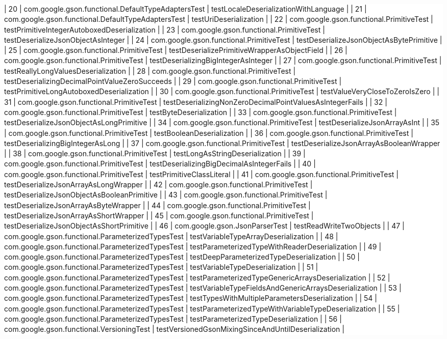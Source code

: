 | 20 | com.google.gson.functional.DefaultTypeAdaptersTest | testLocaleDeserializationWithLanguage |
| 21 | com.google.gson.functional.DefaultTypeAdaptersTest | testUriDeserialization |
| 22 | com.google.gson.functional.PrimitiveTest | testPrimitiveIntegerAutoboxedDeserialization |
| 23 | com.google.gson.functional.PrimitiveTest | testDeserializeJsonObjectAsInteger |
| 24 | com.google.gson.functional.PrimitiveTest | testDeserializeJsonObjectAsBytePrimitive |
| 25 | com.google.gson.functional.PrimitiveTest | testDeserializePrimitiveWrapperAsObjectField |
| 26 | com.google.gson.functional.PrimitiveTest | testDeserializingBigIntegerAsInteger |
| 27 | com.google.gson.functional.PrimitiveTest | testReallyLongValuesDeserialization |
| 28 | com.google.gson.functional.PrimitiveTest | testDeserializingDecimalPointValueZeroSucceeds |
| 29 | com.google.gson.functional.PrimitiveTest | testPrimitiveLongAutoboxedDeserialization |
| 30 | com.google.gson.functional.PrimitiveTest | testValueVeryCloseToZeroIsZero |
| 31 | com.google.gson.functional.PrimitiveTest | testDeserializingNonZeroDecimalPointValuesAsIntegerFails |
| 32 | com.google.gson.functional.PrimitiveTest | testByteDeserialization |
| 33 | com.google.gson.functional.PrimitiveTest | testDeserializeJsonObjectAsLongPrimitive |
| 34 | com.google.gson.functional.PrimitiveTest | testDeserializeJsonArrayAsInt |
| 35 | com.google.gson.functional.PrimitiveTest | testBooleanDeserialization |
| 36 | com.google.gson.functional.PrimitiveTest | testDeserializingBigIntegerAsLong |
| 37 | com.google.gson.functional.PrimitiveTest | testDeserializeJsonArrayAsBooleanWrapper |
| 38 | com.google.gson.functional.PrimitiveTest | testLongAsStringDeserialization |
| 39 | com.google.gson.functional.PrimitiveTest | testDeserializingBigDecimalAsIntegerFails |
| 40 | com.google.gson.functional.PrimitiveTest | testPrimitiveClassLiteral |
| 41 | com.google.gson.functional.PrimitiveTest | testDeserializeJsonArrayAsLongWrapper |
| 42 | com.google.gson.functional.PrimitiveTest | testDeserializeJsonObjectAsBooleanPrimitive |
| 43 | com.google.gson.functional.PrimitiveTest | testDeserializeJsonArrayAsByteWrapper |
| 44 | com.google.gson.functional.PrimitiveTest | testDeserializeJsonArrayAsShortWrapper |
| 45 | com.google.gson.functional.PrimitiveTest | testDeserializeJsonObjectAsShortPrimitive |
| 46 | com.google.gson.JsonParserTest | testReadWriteTwoObjects |
| 47 | com.google.gson.functional.ParameterizedTypesTest | testVariableTypeArrayDeserialization |
| 48 | com.google.gson.functional.ParameterizedTypesTest | testParameterizedTypeWithReaderDeserialization |
| 49 | com.google.gson.functional.ParameterizedTypesTest | testDeepParameterizedTypeDeserialization |
| 50 | com.google.gson.functional.ParameterizedTypesTest | testVariableTypeDeserialization |
| 51 | com.google.gson.functional.ParameterizedTypesTest | testParameterizedTypeGenericArraysDeserialization |
| 52 | com.google.gson.functional.ParameterizedTypesTest | testVariableTypeFieldsAndGenericArraysDeserialization |
| 53 | com.google.gson.functional.ParameterizedTypesTest | testTypesWithMultipleParametersDeserialization |
| 54 | com.google.gson.functional.ParameterizedTypesTest | testParameterizedTypeWithVariableTypeDeserialization |
| 55 | com.google.gson.functional.ParameterizedTypesTest | testParameterizedTypeDeserialization |
| 56 | com.google.gson.functional.VersioningTest | testVersionedGsonMixingSinceAndUntilDeserialization |